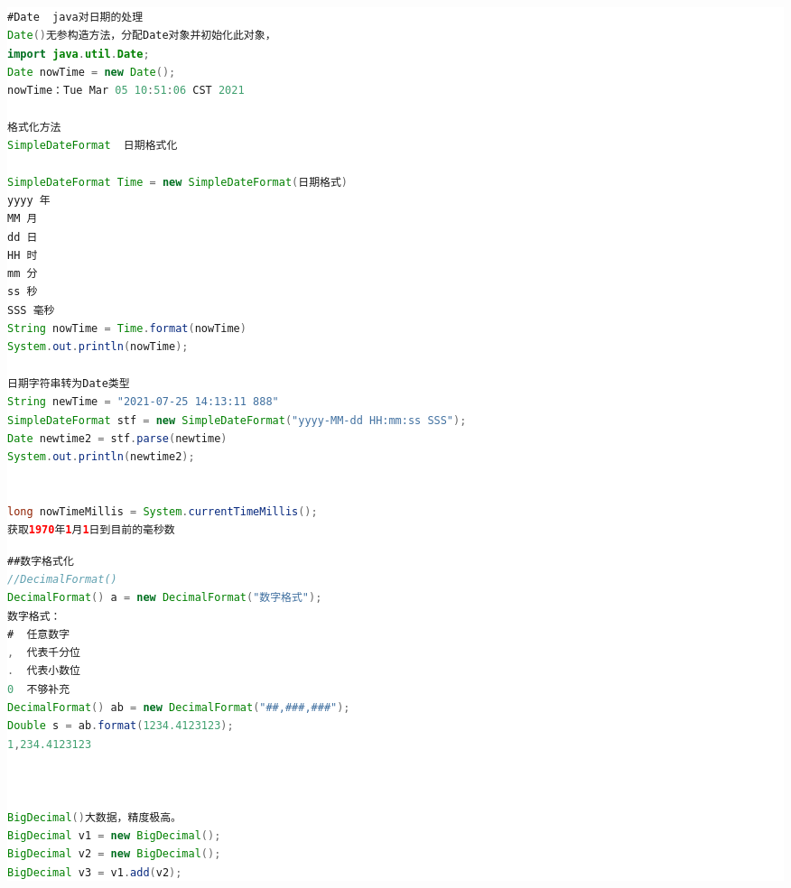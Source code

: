 ```java
#Date  java对日期的处理
Date()无参构造方法，分配Date对象并初始化此对象，
import java.util.Date;
Date nowTime = new Date();
nowTime：Tue Mar 05 10:51:06 CST 2021	

格式化方法
SimpleDateFormat  日期格式化

SimpleDateFormat Time = new SimpleDateFormat(日期格式)
yyyy 年
MM 月
dd 日
HH 时
mm 分
ss 秒
SSS 毫秒
String nowTime = Time.format(nowTime)
System.out.println(nowTime);

日期字符串转为Date类型
String newTime = "2021-07-25 14:13:11 888"
SimpleDateFormat stf = new SimpleDateFormat("yyyy-MM-dd HH:mm:ss SSS");
Date newtime2 = stf.parse(newtime)
System.out.println(newtime2);


long nowTimeMillis = System.currentTimeMillis();
获取1970年1月1日到目前的毫秒数

```

```java
##数字格式化
//DecimalFormat()
DecimalFormat() a = new DecimalFormat("数字格式");
数字格式：
#  任意数字
,  代表千分位
.  代表小数位
0  不够补充
DecimalFormat() ab = new DecimalFormat("##,###,###");
Double s = ab.format(1234.4123123);
1,234.4123123

   

BigDecimal()大数据，精度极高。
BigDecimal v1 = new BigDecimal();
BigDecimal v2 = new BigDecimal();
BigDecimal v3 = v1.add(v2);
```
